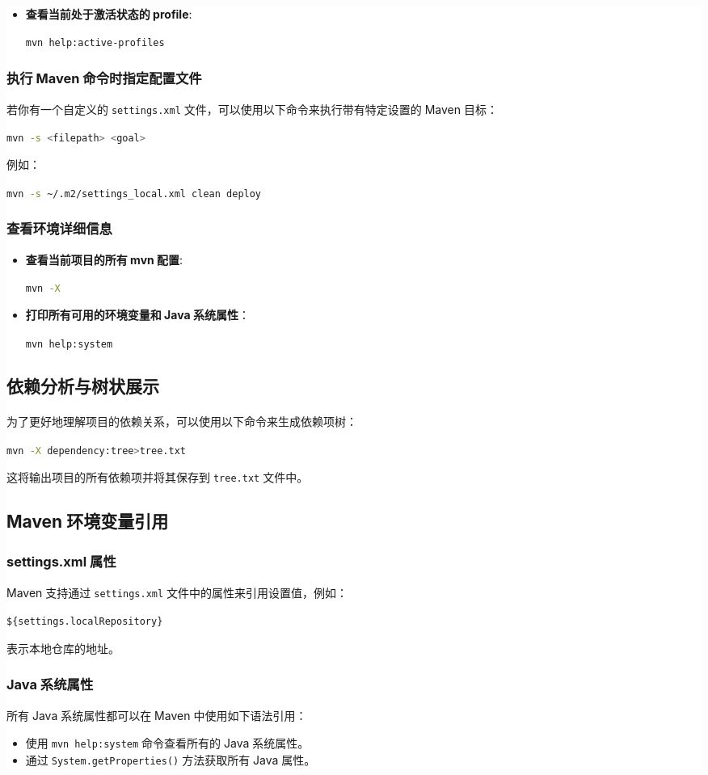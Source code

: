 - **查看当前处于激活状态的 profile**:
  ```bash
  mvn help:active-profiles
  ```

### 执行 Maven 命令时指定配置文件

若你有一个自定义的 `settings.xml` 文件，可以使用以下命令来执行带有特定设置的 Maven 目标：

```bash
mvn -s <filepath> <goal>
```

例如：

```bash
mvn -s ~/.m2/settings_local.xml clean deploy
```

### 查看环境详细信息

- **查看当前项目的所有 mvn 配置**:
  ```bash
  mvn -X
  ```
- **打印所有可用的环境变量和 Java 系统属性**：
  ```bash
  mvn help:system
  ```

## 依赖分析与树状展示

为了更好地理解项目的依赖关系，可以使用以下命令来生成依赖项树：

```bash
mvn -X dependency:tree>tree.txt
```

这将输出项目的所有依赖项并将其保存到 `tree.txt` 文件中。

## Maven 环境变量引用

### settings.xml 属性

Maven 支持通过 `settings.xml` 文件中的属性来引用设置值，例如：

```xml
${settings.localRepository}
```

表示本地仓库的地址。

### Java 系统属性

所有 Java 系统属性都可以在 Maven 中使用如下语法引用：

- 使用 `mvn help:system` 命令查看所有的 Java 系统属性。
- 通过 `System.getProperties()` 方法获取所有 Java 属性。
